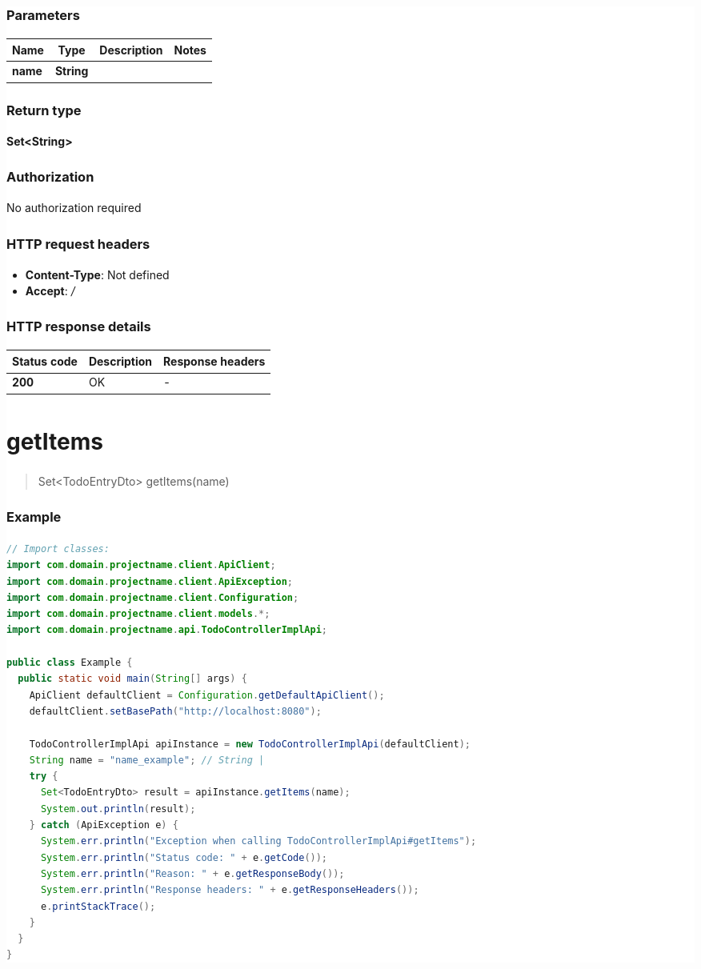 ### Parameters

Name | Type | Description  | Notes
------------- | ------------- | ------------- | -------------
 **name** | **String**|  |

### Return type

**Set&lt;String&gt;**

### Authorization

No authorization required

### HTTP request headers

 - **Content-Type**: Not defined
 - **Accept**: */*

### HTTP response details
| Status code | Description | Response headers |
|-------------|-------------|------------------|
**200** | OK |  -  |

<a name="getItems"></a>
# **getItems**
> Set&lt;TodoEntryDto&gt; getItems(name)



### Example
```java
// Import classes:
import com.domain.projectname.client.ApiClient;
import com.domain.projectname.client.ApiException;
import com.domain.projectname.client.Configuration;
import com.domain.projectname.client.models.*;
import com.domain.projectname.api.TodoControllerImplApi;

public class Example {
  public static void main(String[] args) {
    ApiClient defaultClient = Configuration.getDefaultApiClient();
    defaultClient.setBasePath("http://localhost:8080");

    TodoControllerImplApi apiInstance = new TodoControllerImplApi(defaultClient);
    String name = "name_example"; // String | 
    try {
      Set<TodoEntryDto> result = apiInstance.getItems(name);
      System.out.println(result);
    } catch (ApiException e) {
      System.err.println("Exception when calling TodoControllerImplApi#getItems");
      System.err.println("Status code: " + e.getCode());
      System.err.println("Reason: " + e.getResponseBody());
      System.err.println("Response headers: " + e.getResponseHeaders());
      e.printStackTrace();
    }
  }
}
```
